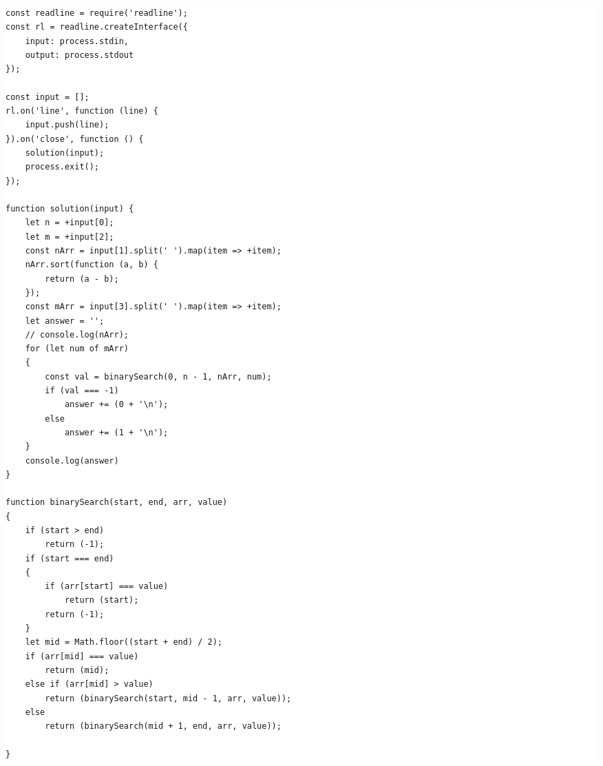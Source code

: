 ```
const readline = require('readline');
const rl = readline.createInterface({
    input: process.stdin,
    output: process.stdout
});

const input = [];
rl.on('line', function (line) {
    input.push(line);
}).on('close', function () {
    solution(input);
    process.exit();
});

function solution(input) {
    let n = +input[0];
    let m = +input[2];
    const nArr = input[1].split(' ').map(item => +item);
    nArr.sort(function (a, b) {
        return (a - b);
    });
    const mArr = input[3].split(' ').map(item => +item);
    let answer = '';
    // console.log(nArr);
    for (let num of mArr)
    {
        const val = binarySearch(0, n - 1, nArr, num);
        if (val === -1)
            answer += (0 + '\n');
        else
            answer += (1 + '\n');
    }
    console.log(answer)
}

function binarySearch(start, end, arr, value)
{
    if (start > end)
        return (-1);
    if (start === end)
    {
        if (arr[start] === value)
            return (start);
        return (-1);
    }
    let mid = Math.floor((start + end) / 2);
    if (arr[mid] === value)
        return (mid);
    else if (arr[mid] > value)
        return (binarySearch(start, mid - 1, arr, value));
    else
        return (binarySearch(mid + 1, end, arr, value));

}
```
